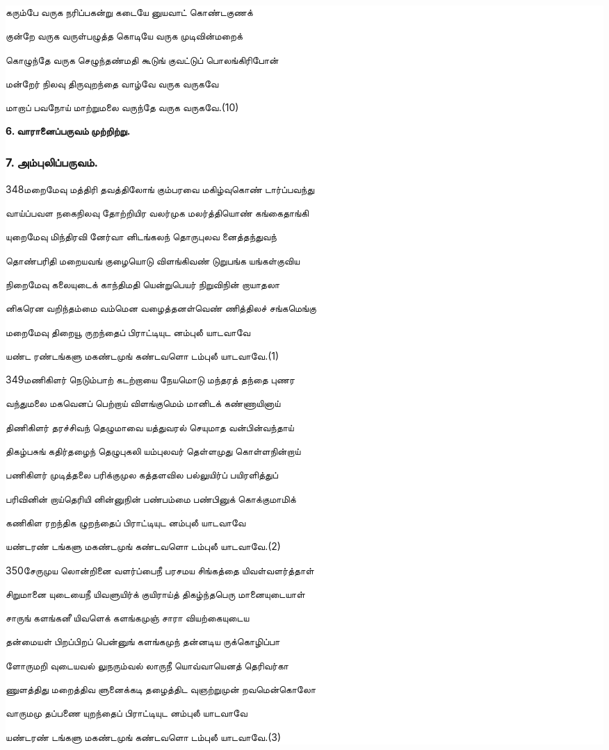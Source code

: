 கரும்பே வருக நரிப்பகன்று கடையே னுயவாட் கொண்டகுணக்  

குன்றே வருக வருள்பழுத்த கொடியே வருக முடிவின்மறைக்  

கொழுந்தே வருக செழுந்தண்மதி கூடுங் குவட்டுப் பொலங்கிரிபோன்  

மன்றேர் நிலவு திருவுறந்தை வாழ்வே வருக வருகவே  

மாறாப் பவநோய் மாற்றுமலை வருந்தே வருக வருகவே.(10)  

**6. வாரானைப்பருவம் முற்றிற்று.**  

  

### 7. அம்புலிப்பருவம்.  

  

348மறைமேவு மத்திரி தவத்திலோங் கும்பரவை மகிழ்வுகொண் டார்ப்பவந்து  

வாய்ப்பவள நகைநிலவு தோற்றியிர வலர்முக மலர்த்தியொண் கங்கைதாங்கி  

யுறைமேவு மிந்திரவி னேர்வா னிடங்கலந் தொருபுலவ னைத்தந்துவந்  

தொண்பரிதி மறையவங் குழையொடு விளங்கிவண் டுறுபங்க யங்கள்குவிய  

நிறைமேவு கலையுடைக் காந்திமதி யென்றுபெயர் நிறுவிநின் றாயாதலா  

னிகரென வறிந்தம்மை வம்மென வழைத்தனள்வெண் ணித்திலச் சங்கமெங்கு  

மறைமேவு திறையூ ருறந்தைப் பிராட்டியுட னம்புலீ யாடவாவே  

யண்ட ரண்டங்களு மகண்டமுங் கண்டவளொ டம்புலீ யாடவாவே.(1)  

349மணிகிளர் நெடும்பாற் கடற்றாயை நேயமொடு மந்தரத் தந்தை புணர  

வந்துமலை மகவெனப் பெற்றாய் விளங்குமெம் மானிடக் கண்ணாயினாய்  

திணிகிளர் தரச்சிவந் தெழுமாவை யத்துவரல் செயுமாத வன்பின்வந்தாய்  

திகழ்பசுங் கதிர்தழைந் தெழுபுகலி யம்புலவர் தெள்ளமுது கொள்ளநின்றாய்  

பணிகிளர் முடித்தலை பரிக்குமுல கத்தளவில பல்லுயிர்ப் பயிரளித்துப்  

பரிவினின் றாய்தெரியி னின்னுநின் பண்பம்மை பண்பினுக் கொக்குமாமிக்  

கணிகிள ரறந்திக ழுறந்தைப் பிராட்டியுட னம்புலீ யாடவாவே  

யண்டரண் டங்களு மகண்டமுங் கண்டவளொ டம்புலீ யாடவாவே.(2)  

350சேருமுய லொன்றினை வளர்ப்பைநீ பரசமய சிங்கத்தை யிவள்வளர்த்தாள்  

சிறுமானை யுடையைநீ யிவளுயிர்க் குயிராய்த் திகழ்ந்தபெரு மானையுடையாள்  

சாருங் களங்கனீ யிவளெக் களங்கமுஞ் சாரா வியற்கையுடைய  

தன்மையள் பிறப்பிறப் பென்னுங் களங்கமுந் தன்னடிய ருக்கொழிப்பா  

ளோருமறி வுடையவல் லுநரும்வல் லாருநீ யொவ்வாயெனத் தெரிவர்கா  

ணுளத்திது மறைத்திவ ளுனைக்கடி தழைத்திட வுஞற்றுமுன் றவமென்கொலோ  

வாருமமு தப்பணை யுறந்தைப் பிராட்டியுட னம்புலீ யாடவாவே  

யண்டரண் டங்களு மகண்டமுங் கண்டவளொ டம்புலீ யாடவாவே.(3)  
